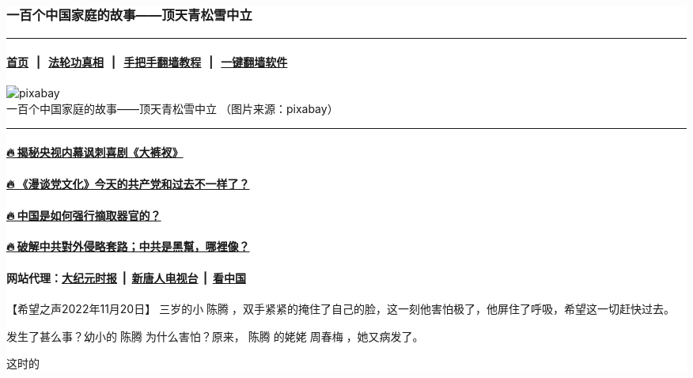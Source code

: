 ### 一百个中国家庭的故事——顶天青松雪中立
------------------------

#### [首页](https://github.com/gfw-breaker/banned-news3/blob/master/README.md) &nbsp;&nbsp;|&nbsp;&nbsp; [法轮功真相](https://github.com/begood0513/basic/blob/master/README.md)  &nbsp;&nbsp;|&nbsp;&nbsp; [手把手翻墙教程](https://github.com/gfw-breaker/guides/wiki)  &nbsp;&nbsp;|&nbsp;&nbsp; [一键翻墙软件](https://github.com/gfw-breaker/nogfw/blob/master/README.md)  



<div><img alt="pixabay" src="https://img.soundofhope.org/2022-11/pine-tree-1265119_1280-1668972755394.jpg"/>
<br/><figcaption class="caption">
 一百个中国家庭的故事——顶天青松雪中立 （图片来源：pixabay）
</figcaption></div><hr/>

#### [ 🔥  揭秘央视内幕讽刺喜剧《大裤衩》](http://130.162.211.120:10000/videos/res1/news/../../res/big-shorts/index.html?202211212240)

#### [ 🔥  《漫谈党文化》今天的共产党和过去不一样了？](http://130.162.211.120:10000/videos/res1/news/../../res/mtdwh/index.html?202211212240)

#### [ 🔥  中国是如何强行摘取器官的？](http://130.162.211.120:10000/videos/res1/news/../../res/Organs/index.html?202211212240)

#### [ 🔥  破解中共對外侵略套路；中共是黑幫，哪裡像？](http://130.162.211.120:10000/videos/res1/news/../../res/detox/index.html?202211212240)

#### 网站代理：[大纪元时报](http://130.162.211.120:85/gb/?202211212240) &nbsp;|&nbsp; [新唐人电视台](http://130.162.211.120:8808/gb/?202211212240) &nbsp;|&nbsp; [看中国](http://130.162.211.120:8300/?202211212240)

<div><div class="Content__Wrapper sc-1bvya0-0 elmmKw article_body" itemprop="articleBody">
 <div id="post_place_1">
 </div>
 <p class="meta-top">
  <span class="meta">
   【希望之声2022年11月20日】
  </span>
  三岁的小
  <ok href="/term/809778">
   陈腾
  </ok>
  ，双手紧紧的掩住了自己的脸，这一刻他害怕极了，他屏住了呼吸，希望这一切赶快过去。
 </p>
 <p>
  发生了甚么事？幼小的
  <ok href="/term/809778">
   陈腾
  </ok>
  为什么害怕？原来，
  <ok href="/term/809778">
   陈腾
  </ok>
  的姥姥
  <ok href="/term/457421">
   周春梅
  </ok>
  ，她又病发了。
 </p>
 <p>
  这时的